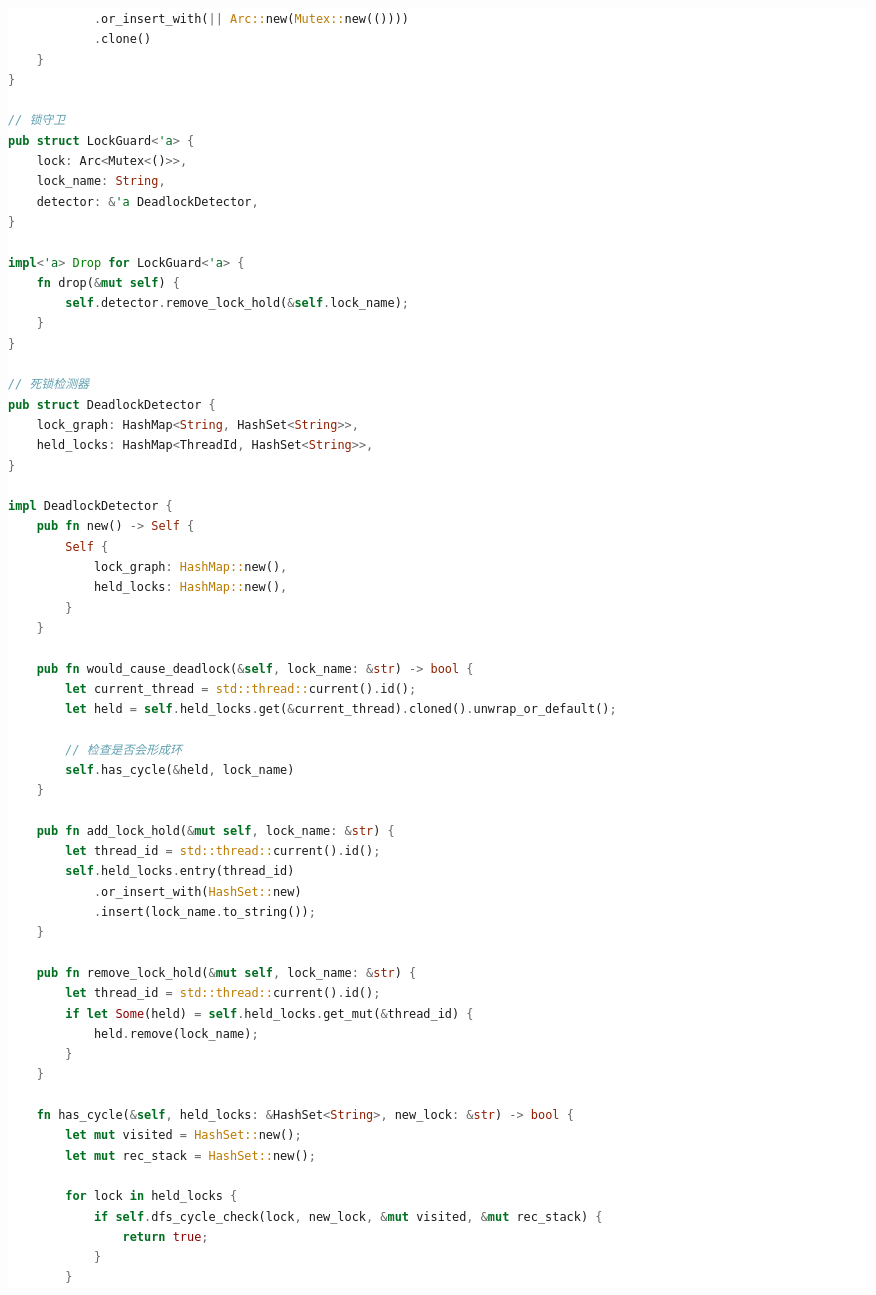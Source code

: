 ```rust
            .or_insert_with(|| Arc::new(Mutex::new(())))
            .clone()
    }
}

// 锁守卫
pub struct LockGuard<'a> {
    lock: Arc<Mutex<()>>,
    lock_name: String,
    detector: &'a DeadlockDetector,
}

impl<'a> Drop for LockGuard<'a> {
    fn drop(&mut self) {
        self.detector.remove_lock_hold(&self.lock_name);
    }
}

// 死锁检测器
pub struct DeadlockDetector {
    lock_graph: HashMap<String, HashSet<String>>,
    held_locks: HashMap<ThreadId, HashSet<String>>,
}

impl DeadlockDetector {
    pub fn new() -> Self {
        Self {
            lock_graph: HashMap::new(),
            held_locks: HashMap::new(),
        }
    }
    
    pub fn would_cause_deadlock(&self, lock_name: &str) -> bool {
        let current_thread = std::thread::current().id();
        let held = self.held_locks.get(&current_thread).cloned().unwrap_or_default();
        
        // 检查是否会形成环
        self.has_cycle(&held, lock_name)
    }
    
    pub fn add_lock_hold(&mut self, lock_name: &str) {
        let thread_id = std::thread::current().id();
        self.held_locks.entry(thread_id)
            .or_insert_with(HashSet::new)
            .insert(lock_name.to_string());
    }
    
    pub fn remove_lock_hold(&mut self, lock_name: &str) {
        let thread_id = std::thread::current().id();
        if let Some(held) = self.held_locks.get_mut(&thread_id) {
            held.remove(lock_name);
        }
    }
    
    fn has_cycle(&self, held_locks: &HashSet<String>, new_lock: &str) -> bool {
        let mut visited = HashSet::new();
        let mut rec_stack = HashSet::new();
        
        for lock in held_locks {
            if self.dfs_cycle_check(lock, new_lock, &mut visited, &mut rec_stack) {
                return true;
            }
        }
```